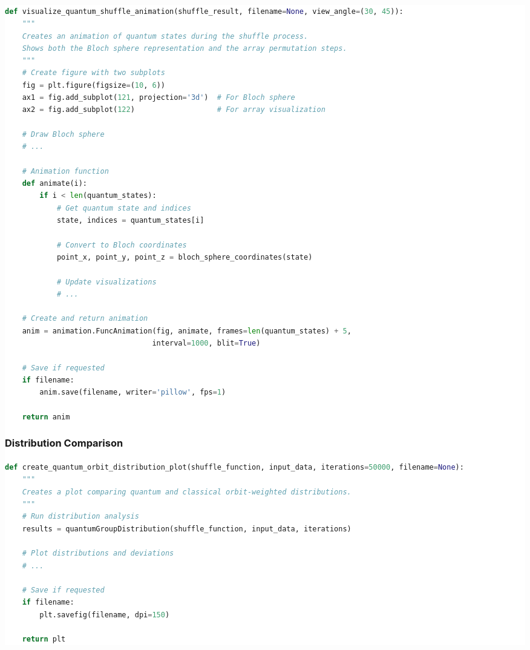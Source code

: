 ```python
def visualize_quantum_shuffle_animation(shuffle_result, filename=None, view_angle=(30, 45)):
    """
    Creates an animation of quantum states during the shuffle process.
    Shows both the Bloch sphere representation and the array permutation steps.
    """
    # Create figure with two subplots
    fig = plt.figure(figsize=(10, 6))
    ax1 = fig.add_subplot(121, projection='3d')  # For Bloch sphere
    ax2 = fig.add_subplot(122)                   # For array visualization
    
    # Draw Bloch sphere
    # ...
    
    # Animation function
    def animate(i):
        if i < len(quantum_states):
            # Get quantum state and indices
            state, indices = quantum_states[i]
            
            # Convert to Bloch coordinates
            point_x, point_y, point_z = bloch_sphere_coordinates(state)
            
            # Update visualizations
            # ...
            
    # Create and return animation
    anim = animation.FuncAnimation(fig, animate, frames=len(quantum_states) + 5, 
                                  interval=1000, blit=True)
    
    # Save if requested
    if filename:
        anim.save(filename, writer='pillow', fps=1)
        
    return anim
```

### Distribution Comparison

```python
def create_quantum_orbit_distribution_plot(shuffle_function, input_data, iterations=50000, filename=None):
    """
    Creates a plot comparing quantum and classical orbit-weighted distributions.
    """
    # Run distribution analysis
    results = quantumGroupDistribution(shuffle_function, input_data, iterations)
    
    # Plot distributions and deviations
    # ...
    
    # Save if requested
    if filename:
        plt.savefig(filename, dpi=150)
    
    return plt
```
